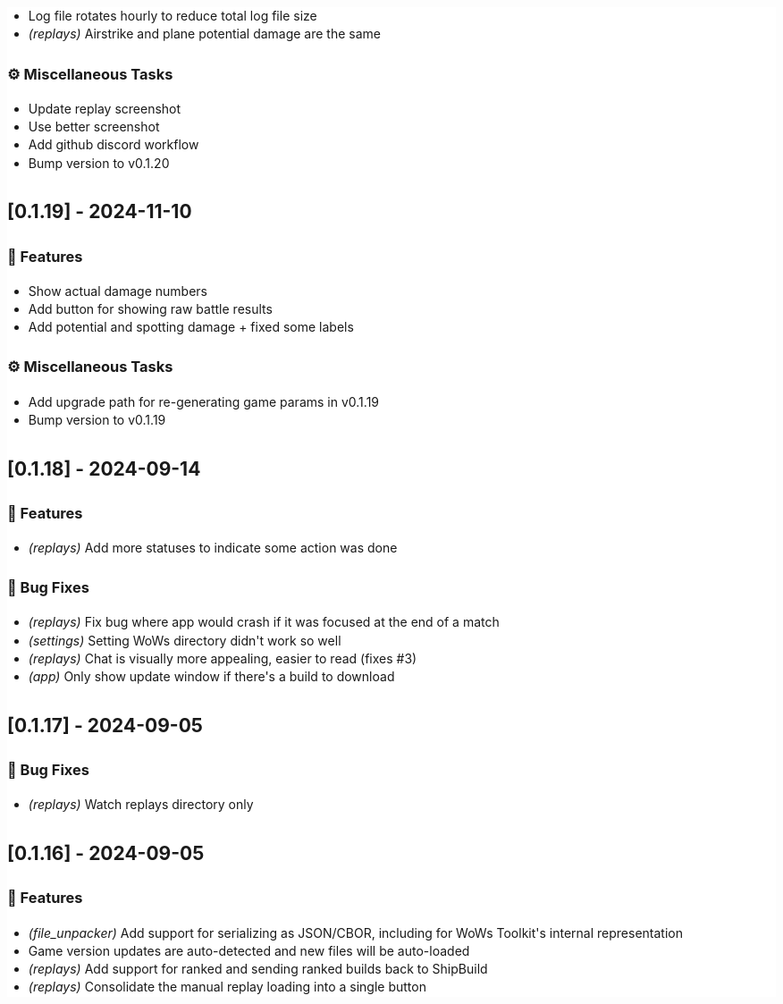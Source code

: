 - Log file rotates hourly to reduce total log file size
- *(replays)* Airstrike and plane potential damage are the same

### ⚙️ Miscellaneous Tasks

- Update replay screenshot
- Use better screenshot
- Add github discord workflow
- Bump version to v0.1.20

## [0.1.19] - 2024-11-10

### 🚀 Features

- Show actual damage numbers
- Add button for showing raw battle results
- Add potential and spotting damage + fixed some labels

### ⚙️ Miscellaneous Tasks

- Add upgrade path for re-generating game params in v0.1.19
- Bump version to v0.1.19

## [0.1.18] - 2024-09-14

### 🚀 Features

- *(replays)* Add more statuses to indicate some action was done

### 🐛 Bug Fixes

- *(replays)* Fix bug where app would crash if it was focused at the end of a match
- *(settings)* Setting WoWs directory didn't work so well
- *(replays)* Chat is visually more appealing, easier to read (fixes #3)
- *(app)* Only show update window if there's a build to download

## [0.1.17] - 2024-09-05

### 🐛 Bug Fixes

- *(replays)* Watch replays directory only

## [0.1.16] - 2024-09-05

### 🚀 Features

- *(file_unpacker)* Add support for serializing as JSON/CBOR, including for WoWs Toolkit's internal representation
- Game version updates are auto-detected and new files will be auto-loaded
- *(replays)* Add support for ranked and sending ranked builds back to ShipBuild
- *(replays)* Consolidate the manual replay loading into a single button
